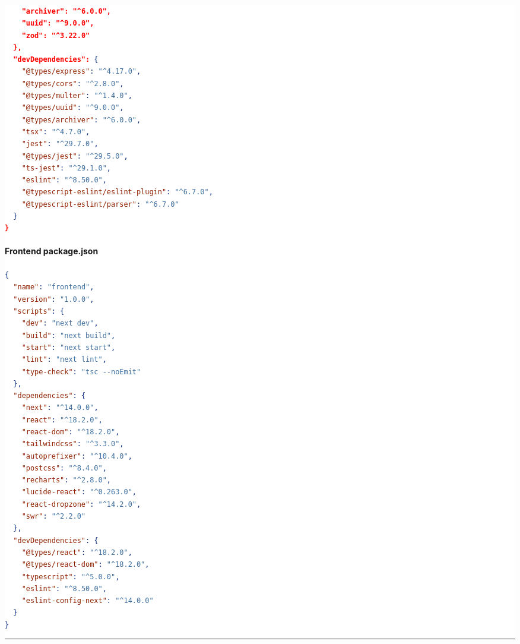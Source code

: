 ```json
    "archiver": "^6.0.0",
    "uuid": "^9.0.0",
    "zod": "^3.22.0"
  },
  "devDependencies": {
    "@types/express": "^4.17.0",
    "@types/cors": "^2.8.0",
    "@types/multer": "^1.4.0",
    "@types/uuid": "^9.0.0",
    "@types/archiver": "^6.0.0",
    "tsx": "^4.7.0",
    "jest": "^29.7.0",
    "@types/jest": "^29.5.0",
    "ts-jest": "^29.1.0",
    "eslint": "^8.50.0",
    "@typescript-eslint/eslint-plugin": "^6.7.0",
    "@typescript-eslint/parser": "^6.7.0"
  }
}
```

#### Frontend package.json
```json
{
  "name": "frontend",
  "version": "1.0.0",
  "scripts": {
    "dev": "next dev",
    "build": "next build",
    "start": "next start",
    "lint": "next lint",
    "type-check": "tsc --noEmit"
  },
  "dependencies": {
    "next": "^14.0.0",
    "react": "^18.2.0",
    "react-dom": "^18.2.0",
    "tailwindcss": "^3.3.0",
    "autoprefixer": "^10.4.0",
    "postcss": "^8.4.0",
    "recharts": "^2.8.0",
    "lucide-react": "^0.263.0",
    "react-dropzone": "^14.2.0",
    "swr": "^2.2.0"
  },
  "devDependencies": {
    "@types/react": "^18.2.0",
    "@types/react-dom": "^18.2.0",
    "typescript": "^5.0.0",
    "eslint": "^8.50.0",
    "eslint-config-next": "^14.0.0"
  }
}
```

---